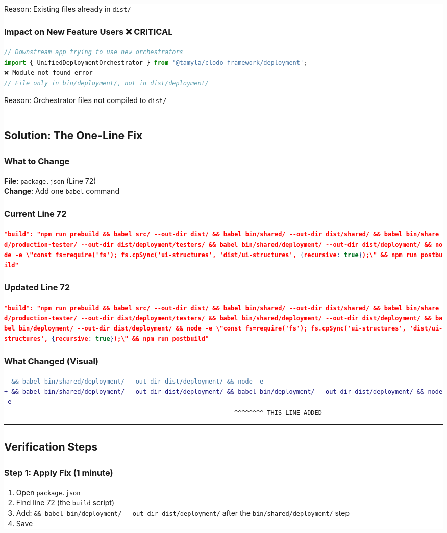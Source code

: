 Reason: Existing files already in `dist/`

### Impact on New Feature Users ❌ **CRITICAL**

```javascript
// Downstream app trying to use new orchestrators
import { UnifiedDeploymentOrchestrator } from '@tamyla/clodo-framework/deployment';
❌ Module not found error
// File only in bin/deployment/, not in dist/deployment/
```

Reason: Orchestrator files not compiled to `dist/`

---

## Solution: The One-Line Fix

### What to Change

**File**: `package.json` (Line 72)  
**Change**: Add one `babel` command

### Current Line 72
```json
"build": "npm run prebuild && babel src/ --out-dir dist/ && babel bin/shared/ --out-dir dist/shared/ && babel bin/shared/production-tester/ --out-dir dist/deployment/testers/ && babel bin/shared/deployment/ --out-dir dist/deployment/ && node -e \"const fs=require('fs'); fs.cpSync('ui-structures', 'dist/ui-structures', {recursive: true});\" && npm run postbuild"
```

### Updated Line 72
```json
"build": "npm run prebuild && babel src/ --out-dir dist/ && babel bin/shared/ --out-dir dist/shared/ && babel bin/shared/production-tester/ --out-dir dist/deployment/testers/ && babel bin/shared/deployment/ --out-dir dist/deployment/ && babel bin/deployment/ --out-dir dist/deployment/ && node -e \"const fs=require('fs'); fs.cpSync('ui-structures', 'dist/ui-structures', {recursive: true});\" && npm run postbuild"
```

### What Changed (Visual)
```diff
- && babel bin/shared/deployment/ --out-dir dist/deployment/ && node -e
+ && babel bin/shared/deployment/ --out-dir dist/deployment/ && babel bin/deployment/ --out-dir dist/deployment/ && node -e
                                                               ^^^^^^^^ THIS LINE ADDED
```

---

## Verification Steps

### Step 1: Apply Fix (1 minute)
1. Open `package.json`
2. Find line 72 (the `build` script)
3. Add: `&& babel bin/deployment/ --out-dir dist/deployment/` after the `bin/shared/deployment/` step
4. Save
